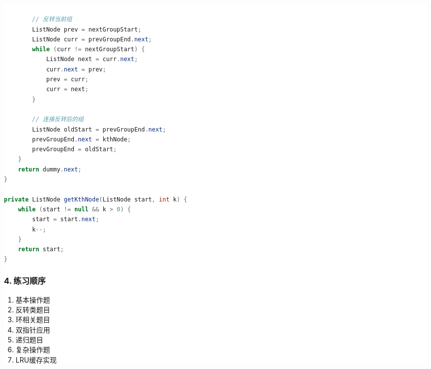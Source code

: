```java
        
        // 反转当前组
        ListNode prev = nextGroupStart;
        ListNode curr = prevGroupEnd.next;
        while (curr != nextGroupStart) {
            ListNode next = curr.next;
            curr.next = prev;
            prev = curr;
            curr = next;
        }
        
        // 连接反转后的组
        ListNode oldStart = prevGroupEnd.next;
        prevGroupEnd.next = kthNode;
        prevGroupEnd = oldStart;
    }
    return dummy.next;
}

private ListNode getKthNode(ListNode start, int k) {
    while (start != null && k > 0) {
        start = start.next;
        k--;
    }
    return start;
}
```

### 4. 练习顺序
1. 基本操作题
2. 反转类题目
3. 环相关题目
4. 双指针应用
5. 递归题目
6. 复杂操作题
7. LRU缓存实现
